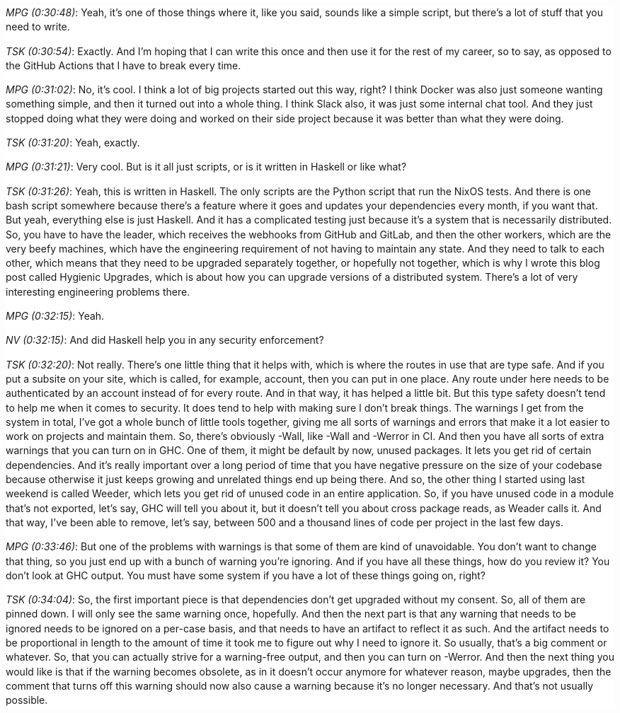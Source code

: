 *MPG (0:30:48)*: Yeah, it’s one of those things where it, like you said, sounds like a simple script, but there’s a lot of stuff that you need to write.

*TSK (0:30:54)*: Exactly. And I’m hoping that I can write this once and then use it for the rest of my career, so to say, as opposed to the GitHub Actions that I have to break every time.

*MPG (0:31:02)*: No, it’s cool. I think a lot of big projects started out this way, right? I think Docker was also just someone wanting something simple, and then it turned out into a whole thing. I think Slack also, it was just some internal chat tool. And they just stopped doing what they were doing and worked on their side project because it was better than what they were doing.

*TSK (0:31:20)*: Yeah, exactly.

*MPG (0:31:21)*: Very cool. But is it all just scripts, or is it written in Haskell or like what?

*TSK (0:31:26)*: Yeah, this is written in Haskell. The only scripts are the Python script that run the NixOS tests. And there is one bash script somewhere because there’s a feature where it goes and updates your dependencies every month, if you want that. But yeah, everything else is just Haskell. And it has a complicated testing just because it’s a system that is necessarily distributed. So, you have to have the leader, which receives the webhooks from GitHub and GitLab, and then the other workers, which are the very beefy machines, which have the engineering requirement of not having to maintain any state. And they need to talk to each other, which means that they need to be upgraded separately together, or hopefully not together, which is why I wrote this blog post called Hygienic Upgrades, which is about how you can upgrade versions of a distributed system. There’s a lot of very interesting engineering problems there.

*MPG (0:32:15)*: Yeah.

*NV (0:32:15)*: And did Haskell help you in any security enforcement? 

*TSK (0:32:20)*: Not really. There’s one little thing that it helps with, which is where the routes in use that are type safe. And if you put a subsite on your site, which is called, for example, account, then you can put in one place. Any route under here needs to be authenticated by an account instead of for every route. And in that way, it has helped a little bit. But this type safety doesn’t tend to help me when it comes to security. It does tend to help with making sure I don’t break things. The warnings I get from the system in total, I’ve got a whole bunch of little tools together, giving me all sorts of warnings and errors that make it a lot easier to work on projects and maintain them. So, there’s obviously -Wall, like -Wall and -Werror in CI. And then you have all sorts of extra warnings that you can turn on in GHC. One of them, it might be default by now, unused packages. It lets you get rid of certain dependencies. And it’s really important over a long period of time that you have negative pressure on the size of your codebase because otherwise it just keeps growing and unrelated things end up being there. And so, the other thing I started using last weekend is called Weeder, which lets you get rid of unused code in an entire application. So, if you have unused code in a module that’s not exported, let’s say, GHC will tell you about it, but it doesn’t tell you about cross package reads, as Weader calls it. And that way, I’ve been able to remove, let’s say, between 500 and a thousand lines of code per project in the last few days. 

*MPG (0:33:46)*: But one of the problems with warnings is that some of them are kind of unavoidable. You don’t want to change that thing, so you just end up with a bunch of warning you’re ignoring. And if you have all these things, how do you review it? You don’t look at GHC output. You must have some system if you have a lot of these things going on, right?

*TSK (0:34:04)*: So, the first important piece is that dependencies don’t get upgraded without my consent. So, all of them are pinned down. I will only see the same warning once, hopefully. And then the next part is that any warning that needs to be ignored needs to be ignored on a per-case basis, and that needs to have an artifact to reflect it as such. And the artifact needs to be proportional in length to the amount of time it took me to figure out why I need to ignore it. So usually, that’s a big comment or whatever. So, that you can actually strive for a warning-free output, and then you can turn on -Werror. And then the next thing you would like is that if the warning becomes obsolete, as in it doesn’t occur anymore for whatever reason, maybe upgrades, then the comment that turns off this warning should now also cause a warning because it’s no longer necessary. And that’s not usually possible.
